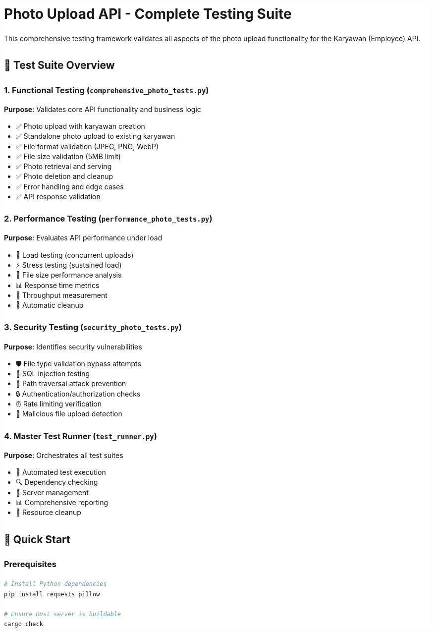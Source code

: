 # Photo Upload API - Complete Testing Suite

This comprehensive testing framework validates all aspects of the photo upload functionality for the Karyawan (Employee) API.

## 🧪 Test Suite Overview

### 1. Functional Testing (`comprehensive_photo_tests.py`)
**Purpose**: Validates core API functionality and business logic
- ✅ Photo upload with karyawan creation
- ✅ Standalone photo upload to existing karyawan
- ✅ File format validation (JPEG, PNG, WebP)
- ✅ File size validation (5MB limit)
- ✅ Photo retrieval and serving
- ✅ Photo deletion and cleanup
- ✅ Error handling and edge cases
- ✅ API response validation

### 2. Performance Testing (`performance_photo_tests.py`)
**Purpose**: Evaluates API performance under load
- 🚀 Load testing (concurrent uploads)
- ⚡ Stress testing (sustained load)
- 📏 File size performance analysis
- 📊 Response time metrics
- 🎯 Throughput measurement
- 🧹 Automatic cleanup

### 3. Security Testing (`security_photo_tests.py`)
**Purpose**: Identifies security vulnerabilities
- 🛡️ File type validation bypass attempts
- 💉 SQL injection testing
- 📁 Path traversal attack prevention
- 🔒 Authentication/authorization checks
- ⏰ Rate limiting verification
- 🚨 Malicious file upload detection

### 4. Master Test Runner (`test_runner.py`)
**Purpose**: Orchestrates all test suites
- 🎯 Automated test execution
- 🔍 Dependency checking
- 🚀 Server management
- 📊 Comprehensive reporting
- 🧹 Resource cleanup

## 🚀 Quick Start

### Prerequisites
```bash
# Install Python dependencies
pip install requests pillow

# Ensure Rust server is buildable
cargo check
```
